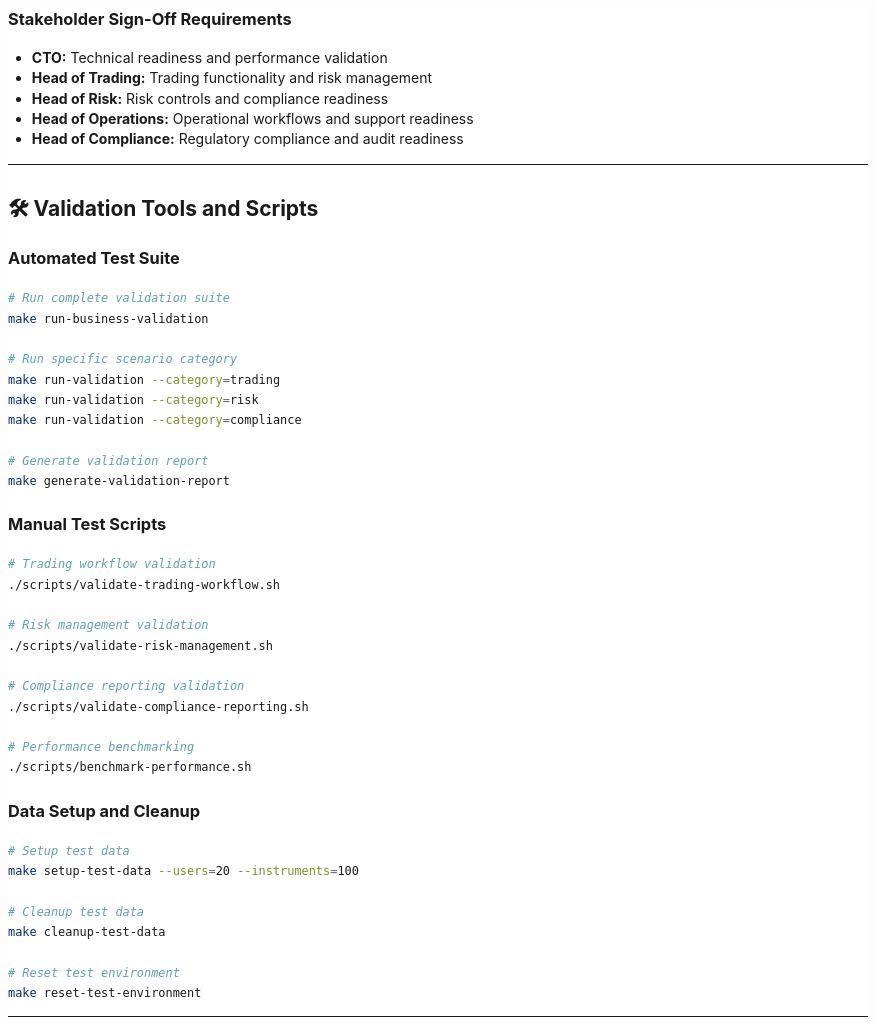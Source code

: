 ### Stakeholder Sign-Off Requirements
- **CTO:** Technical readiness and performance validation
- **Head of Trading:** Trading functionality and risk management
- **Head of Risk:** Risk controls and compliance readiness
- **Head of Operations:** Operational workflows and support readiness
- **Head of Compliance:** Regulatory compliance and audit readiness

---

## 🛠️ Validation Tools and Scripts

### Automated Test Suite
```bash
# Run complete validation suite
make run-business-validation

# Run specific scenario category
make run-validation --category=trading
make run-validation --category=risk
make run-validation --category=compliance

# Generate validation report
make generate-validation-report
```

### Manual Test Scripts
```bash
# Trading workflow validation
./scripts/validate-trading-workflow.sh

# Risk management validation
./scripts/validate-risk-management.sh

# Compliance reporting validation
./scripts/validate-compliance-reporting.sh

# Performance benchmarking
./scripts/benchmark-performance.sh
```

### Data Setup and Cleanup
```bash
# Setup test data
make setup-test-data --users=20 --instruments=100

# Cleanup test data
make cleanup-test-data

# Reset test environment
make reset-test-environment
```

---